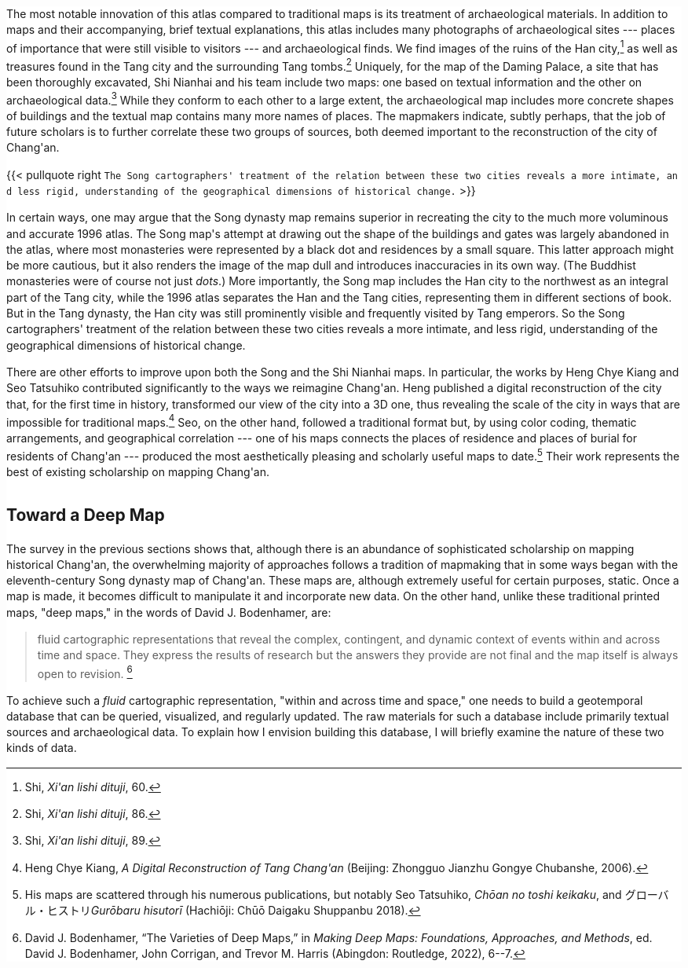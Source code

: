 The most notable innovation of this atlas compared to traditional maps is its treatment of archaeological materials. In addition to maps and their accompanying, brief textual explanations, this atlas includes many photographs of archaeological sites --- places of importance that were still visible to visitors --- and archaeological finds. We find images of the ruins of the Han city,[^18] as well as treasures found in the Tang city and the surrounding Tang tombs.[^19] Uniquely, for the map of the Daming Palace, a site that has been thoroughly excavated, Shi Nianhai and his team include two maps: one based on textual information and the other on archaeological data.[^20] While they conform to each other to a large extent, the archaeological map includes more concrete shapes of buildings and the textual map contains many more names of places. The mapmakers indicate, subtly perhaps, that the job of future scholars is to further correlate these two groups of sources, both deemed important to the reconstruction of the city of Chang'an.

{{< pullquote right `The Song cartographers' treatment of the relation between these two cities reveals a more intimate, and less rigid, understanding of the geographical dimensions of historical change.` >}}

In certain ways, one may argue that the Song dynasty map remains superior in recreating the city to the much more voluminous and accurate 1996 atlas. The Song map's attempt at drawing out the shape of the buildings and gates was largely abandoned in the atlas, where most monasteries were represented by a black dot and residences by a small square. This latter approach might be more cautious, but it also renders the image of the map dull and introduces inaccuracies in its own way. (The Buddhist monasteries were of course not just *dots*.) More importantly, the Song map includes the Han city to the northwest as an integral part of the Tang city, while the 1996 atlas separates the Han and the Tang cities, representing them in different sections of book. But in the Tang dynasty, the Han city was still prominently visible and frequently visited by Tang emperors. So the Song cartographers' treatment of the relation between these two cities reveals a more intimate, and less rigid, understanding of the geographical dimensions of historical change.

There are other efforts to improve upon both the Song and the Shi Nianhai maps. In particular, the works by Heng Chye Kiang and Seo Tatsuhiko contributed significantly to the ways we reimagine Chang'an. Heng published a digital reconstruction of the city that, for the first time in history, transformed our view of the city into a 3D one, thus revealing the scale of the city in ways that are impossible for traditional maps.[^21] Seo, on the other hand, followed a traditional format but, by using color coding, thematic arrangements, and geographical correlation --- one of his maps connects the places of residence and places of burial for residents of Chang'an --- produced the most aesthetically pleasing and scholarly useful maps to date.[^22] Their work represents the best of existing scholarship on mapping Chang'an.

## Toward a Deep Map

The survey in the previous sections shows that, although there is an abundance of sophisticated scholarship on mapping historical Chang'an, the overwhelming majority of approaches follows a tradition of mapmaking that in some ways began with the eleventh-century Song dynasty map of Chang'an. These maps are, although extremely useful for certain purposes, static. Once a map is made, it becomes difficult to manipulate it and incorporate new data. On the other hand, unlike these traditional printed maps, "deep maps," in the words of David J. Bodenhamer, are:

> fluid cartographic representations that reveal the complex, contingent, and dynamic context of events within and across time and space. They express the results of research but the answers they provide are not final and the map itself is always open to revision. [^23]

To achieve such a *fluid* cartographic representation, "within and across time and space," one needs to build a geotemporal database that can be queried, visualized, and regularly updated. The raw materials for such a database include primarily textual sources and archaeological data. To explain how I envision building this database, I will briefly examine the nature of these two kinds of data.


[^1]: The earliest reference to a map of Chang'an is found in a third-century commentary by a certain Ruchun 如淳 on the Han dynasty work *Shiji*. See Sima Qian 司馬遷, *Shiji* 史記 (Beijing: Zhonghua shuju, 1982), 10.432. This reference indicates that it is highly likely a map of Chang'an already existed in the Han dynasty.
[^2]: These maps were preserved because they were carved on stone. The stone that carried the main map of the city had long been severely damaged, so only fragments of the map of the city are still extant. For a reconstruction of this map using rubbings, see Hu Haifan 胡海帆, "Beijing daxue tushuguan cang Lü Dafang *Chang'an tu* canshi taben de chubu yanjiu"北京大學圖書館藏呂大防《長安圖》殘石拓本的初步研究, *Tang yanjiu* 21 (2016), 1--63.
[^3]: See Joseph R. Dennis, *Writing, Publishing, and Reading Local Gazetteers in Imperial China, 1100--1700* (Cambridge, MA: Harvard University Asia Center, 2015).
[^4]: The most authoritative work in this category remains Shi Nianhai 史念海, *Xi'an lishi dituji* 西安歷史地圖集 (Xi'an: Xi'an ditu chubanshe, 1996). But see also maps in Seo Tatsuhiko 妹尾達彥, *Chōan no toshi keikaku* 長安の都市計画 (Tokyo: Kōdansha, 2001).
[^5]: See the report of *Huaxi dushi bao*, <https://www.wccdaily.com.cn/shtml/hxdsb/20230705/197867.shtml>, accessed July 30, 2023.
[^6]: The colophon of this map is preserved only partially through the carved map itself. But a rough transcription of it is found in the Southern Song *biji* titled *Yunlu manchao* 雲麓漫鈔 by Zhao Yanruo 趙彥若 (1033--1095). For the fragmentary version on the stone, see Li Fangyao 李芳瑤, "*Chang'an tubei* xinkao 長安圖碑新考," *Wenxian* 2012.3, 93. For the version in *Yunlu manchao*, see Yang Xiaochun 楊曉春 "*Yunlu manchao zhong de yize Sui Tang Chang'an yanjiu zhengui shiliao de jiaodian*," 雲麓漫鈔中一則隋唐長安研究珍貴史料的校點 *Zhongguo lishi dili luncong* 20, no. 3 (2005): 144--50. I combine these two versions in my reading.
[^7]: This work still exists in fragments. See Wei Shu 韋述*, Liangjing xinji jijiao* 兩京新記輯校 ed. Xin Deyong 辛德勇 (Xi'an: Sanqin chubanshe, 2006).
[^8]: See my forthcoming article, "The Song Discovery of Chang'an," *Journal of Song Yuan Studies*.
[^9]: This is known from the many antique objects, which were discovered from ancient sites many centuries before the time of the Lü family, buried in the recently discovered Lü family graveyard. See Shaanxi sheng kaogu yanjiuyuan 陝西省考古研究院 "Shaanxi Lantian xian Wulitou Bei Song Lüshi jiazu mudi 陝西藍田縣五里頭北宋呂氏家族墓地," *Kaogu* 8 (2010): 46--52.
[^10]: Indeed, the distinction between a painting and a map was often quite blurred in premodern China.
[^11]: Yan Shaofei 嚴少飛, Wang Shusheng 王樹聲, Li Xiaolong 李小龍, "Neizhe wairong: yizhong rouhe ziran shanshui huanjing de chengshi tuhui moshi" 內折外容：一種糅合自然山水環境的城市圖繪模式, *Chengshi guihua* 11 (2017).
[^12]: Some of these maps are included in the late twelfth-century work *Yonglu*. See Cheng Dachang 程大昌, *Yonglu* 雍錄 (Xi'an: Shaanxi shifan daxue chubanshe, 1996).
[^13]: The first edition of the book was published in 1986, but here I use the later and updated edition.
[^14]: Shi, *Xi'an lishi dituji*, 87--90.
[^15]: Shi, *Xi'an lishi dituji*, 92--98.
[^16]: Shi, *Xi'an lishi dituji*, 74--75, 80--83.
[^17]: Shi, *Xi'an lishi dituji*, 99--106.
[^18]: Shi, *Xi'an lishi dituji*, 60.
[^19]: Shi, *Xi'an lishi dituji*, 86.
[^20]: Shi, *Xi'an lishi dituji*, 89.
[^21]: Heng Chye Kiang, *A Digital Reconstruction of Tang Chang'an* (Beijing: Zhongguo Jianzhu Gongye Chubanshe, 2006).
[^22]: His maps are scattered through his numerous publications, but notably Seo Tatsuhiko, *Chōan no toshi keikaku*, and グローバル・ヒストリ*Gurōbaru hisutorī* (Hachiōji: Chūō Daigaku Shuppanbu 2018).
[^23]: David J. Bodenhamer, “The Varieties of Deep Maps,” in *Making Deep Maps: Foundations, Approaches, and Methods*, ed. David J. Bodenhamer, John Corrigan, and Trevor M. Harris (Abingdon: Routledge, 2022), 6--7.
[^24]: He Qinggu 何清谷, *Sanfu huangtu jiaoshi* 三輔黃圖校釋 (Beijing: Zhonghua shuju, 2012).
[^25]: Luo Tianxiang 駱天驤, *Leibian Chang'an zhi* 類編長安志 (Beijing: Zhonghua shuju, 1990).
[^26]: Xin Deyong 辛德勇 and Lang Jie 郎潔 ed., *Chang'an zhi, Chang'an zhi tu* 長安志, 長安志圖 (Xi'an: Sanqin chubanshe, 2013).
[^27]: Such reconstruction work was started by Xu Song 徐松 (1781--1848) in the early nineteenth century. See Xu Song, *Tang liangjing chengfangkao* 唐兩京城坊考 (Beijing: Zhonghua shuju, 1985). Li Jianchao 李建超 has systematically added new, especially archaeological, information and produced several new expanded editions of Xu's work. For the latest edition, see Li, *Zuixin zengding Tang liangjing chengfangkao* 最新增訂唐兩京城坊考 (Xi'an: Sanqin chubanshe, 2019).
[^28]: For a translation of this text, see Howard Levy, "The Gay Quarters of Ch'ang-an," *Orient/West* 7, no. 9 (1962): 93--105; 8, no. 6 (1963): 15--22; 9, no. 1 (1964): 3--10.
[^29]: Valerie Hansen, “The Hejia Village Hoard: A Snapshot of China's Silk Road Trade,” *Orientations* 34, no. 2 (February 2003), 14--19.
[^30]: In this regard, I have been inspired by the work of David Gilman Romano on Augustan Rome. David Gilman Romano, “Digital Augustan Rome,” University of Arizona, accessed September 10, 2023, https://www.digitalaugustanrome.org.
[^31]: Linda Rui-Feng, "Negotiating Vertical Space: Walls, Vistas, and the Topographical Imagination." *T'ang Studies* 29 (2011): 27--44, <https://doi.org/10.1353/tan.2011.0002>.
[^32]: Glen Dudbridge, *The Tale of Li Wa, Study and Critical Edition of a Chinese Story from the Ninth Century* (London: Ithaca Press, 1983).
[^33]: Seo Tatsuhiko, "Buddhism and Commerce in Ninth-Century Chang'an: A study of Ennin's Nittō Guhō Junrei Kōki 入唐求法巡禮行記," *Studies in Chinese Religions* 5, no. 2 (2019): 85--104.